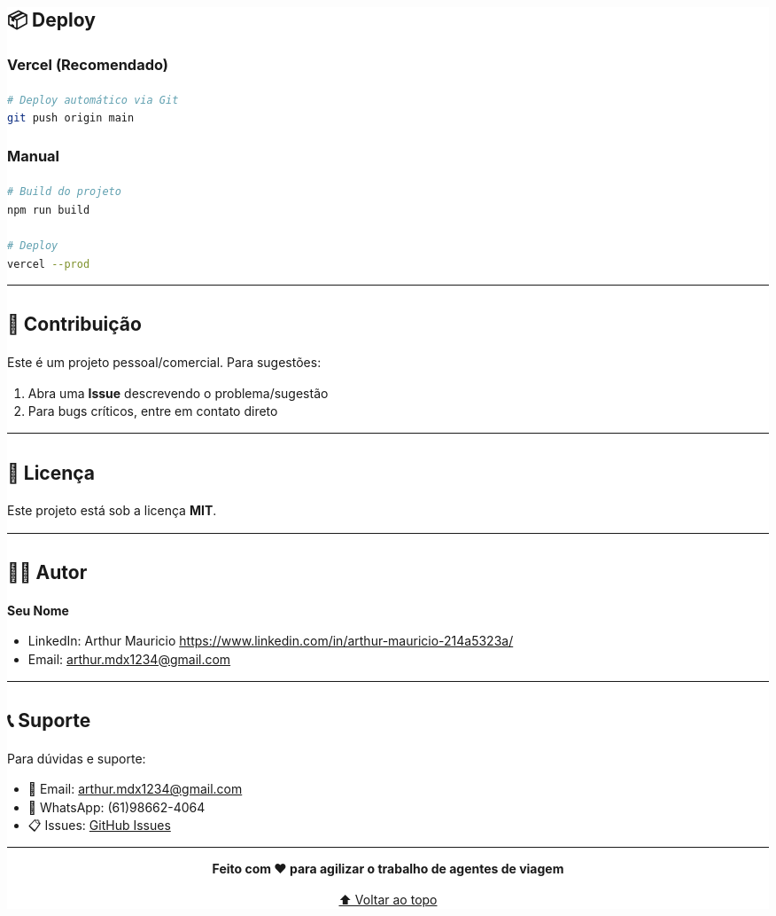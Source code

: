 
## 📦 Deploy

### Vercel (Recomendado)
```bash
# Deploy automático via Git
git push origin main
```

### Manual
```bash
# Build do projeto
npm run build

# Deploy
vercel --prod
```

---

## 🤝 Contribuição

Este é um projeto pessoal/comercial. Para sugestões:

1. Abra uma **Issue** descrevendo o problema/sugestão
2. Para bugs críticos, entre em contato direto

---

## 📄 Licença

Este projeto está sob a licença **MIT**.

---

## 👨‍💻 Autor

**Seu Nome**
- LinkedIn: Arthur Mauricio https://www.linkedin.com/in/arthur-mauricio-214a5323a/
- Email: arthur.mdx1234@gmail.com

---

## 📞 Suporte

Para dúvidas e suporte:
- 📧 Email: arthur.mdx1234@gmail.com
- 💬 WhatsApp: (61)98662-4064
- 📋 Issues: [GitHub Issues](https://github.com/artmdx/agentflow/issues)

---

<div align="center">

**Feito com ❤️ para agilizar o trabalho de agentes de viagem**

[⬆ Voltar ao topo](#-agentflow-crm)

</div>
